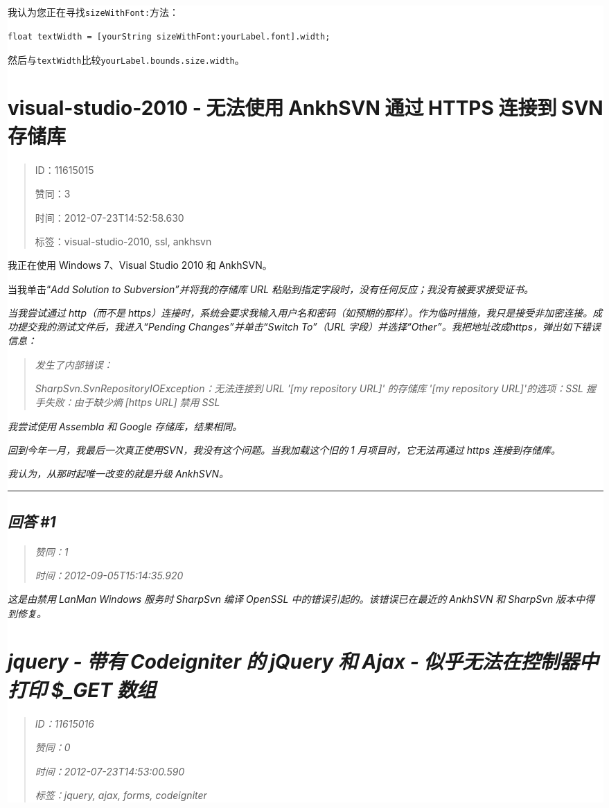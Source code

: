 我认为您正在寻找`sizeWithFont:`方法：

```
float textWidth = [yourString sizeWithFont:yourLabel.font].width; 
```

然后与`textWidth`比较`yourLabel.bounds.size.width`。

# visual-studio-2010 - 无法使用 AnkhSVN 通过 HTTPS 连接到 SVN 存储库

> ID：11615015
> 
> 赞同：3
> 
> 时间：2012-07-23T14:52:58.630
> 
> 标签：visual-studio-2010, ssl, ankhsvn

我正在使用 Windows 7、Visual Studio 2010 和 AnkhSVN。

当我单击“<em>Add Solution to Subversion”并将我的存储库 URL 粘贴到指定字段时，没有任何反应；我没有被要求接受证书。

当我尝试通过 http（而不是 https）连接时，系统会要求我输入用户名和密码（如预期的那样）。作为临时措施，我只是接受非加密连接。成功提交我的测试文件后，我进入“<em>Pending Changes”并单击“<em>Switch To”（URL 字段）并选择“<em>Other”。我把地址改成https，弹出如下错误信息：

> 发生了内部错误：
> 
> SharpSvn.SvnRepositoryIOException：无法连接到 URL '[my repository URL]' 的存储库 '[my repository URL]'的选项：SSL 握手失败：由于缺少熵 [https URL] 禁用 SSL

我尝试使用 Assembla 和 Google 存储库，结果相同。

回到今年一月，我最后一次真正使用SVN，我没有这个问题。当我加载这个旧的 1 月项目时，它无法再通过 https 连接到存储库。

我认为，从那时起唯一改变的就是升级 AnkhSVN。

* * *

## 回答 #1

> 赞同：1
> 
> 时间：2012-09-05T15:14:35.920

这是由禁用 LanMan Windows 服务时 SharpSvn 编译 OpenSSL 中的错误引起的。该错误已在最近的 AnkhSVN 和 SharpSvn 版本中得到修复。

# jquery - 带有 Codeigniter 的 jQuery 和 Ajax - 似乎无法在控制器中打印 $_GET 数组

> ID：11615016
> 
> 赞同：0
> 
> 时间：2012-07-23T14:53:00.590
> 
> 标签：jquery, ajax, forms, codeigniter
